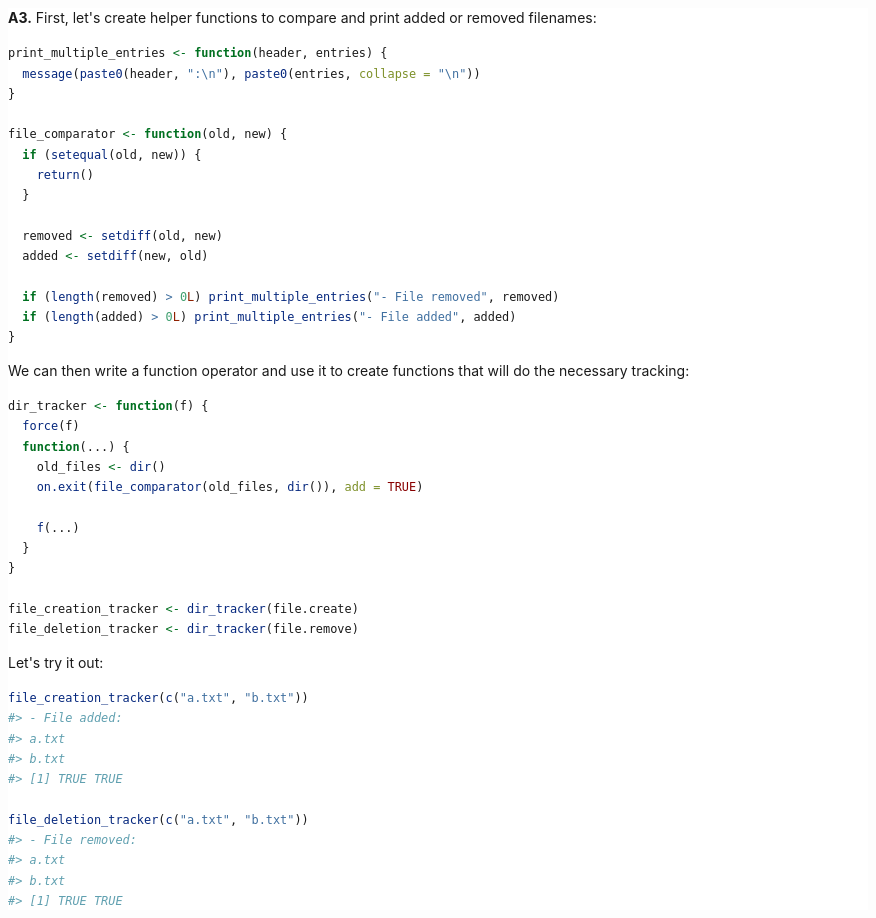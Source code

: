 **A3.** First, let's create helper functions to compare and print added or removed filenames:


``` r
print_multiple_entries <- function(header, entries) {
  message(paste0(header, ":\n"), paste0(entries, collapse = "\n"))
}

file_comparator <- function(old, new) {
  if (setequal(old, new)) {
    return()
  }

  removed <- setdiff(old, new)
  added <- setdiff(new, old)

  if (length(removed) > 0L) print_multiple_entries("- File removed", removed)
  if (length(added) > 0L) print_multiple_entries("- File added", added)
}
```

We can then write a function operator and use it to create functions that will do the necessary tracking:


``` r
dir_tracker <- function(f) {
  force(f)
  function(...) {
    old_files <- dir()
    on.exit(file_comparator(old_files, dir()), add = TRUE)

    f(...)
  }
}

file_creation_tracker <- dir_tracker(file.create)
file_deletion_tracker <- dir_tracker(file.remove)
```

Let's try it out:


``` r
file_creation_tracker(c("a.txt", "b.txt"))
#> - File added:
#> a.txt
#> b.txt
#> [1] TRUE TRUE

file_deletion_tracker(c("a.txt", "b.txt"))
#> - File removed:
#> a.txt
#> b.txt
#> [1] TRUE TRUE
```
